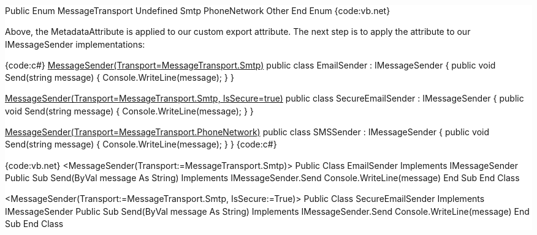 Public Enum MessageTransport
    Undefined
    Smtp
    PhoneNetwork
    Other
End Enum
{code:vb.net}

Above, the MetadataAttribute is applied to our custom export attribute. The next step is to apply the attribute to our IMessageSender implementations:

{code:c#}
[MessageSender(Transport=MessageTransport.Smtp)](MessageSender(Transport=MessageTransport.Smtp))
public class EmailSender : IMessageSender
{
    public void Send(string message)
    {
        Console.WriteLine(message);
    }
}

[MessageSender(Transport=MessageTransport.Smtp, IsSecure=true)](MessageSender(Transport=MessageTransport.Smtp,-IsSecure=true))
public class SecureEmailSender : IMessageSender
{
    public void Send(string message)
    {
        Console.WriteLine(message);
    }
}

[MessageSender(Transport=MessageTransport.PhoneNetwork)](MessageSender(Transport=MessageTransport.PhoneNetwork))
public class SMSSender : IMessageSender
{
    public void Send(string message)
    {
        Console.WriteLine(message);
    }
}
{code:c#}

{code:vb.net}
<MessageSender(Transport:=MessageTransport.Smtp)> 
Public Class EmailSender
    Implements IMessageSender
    Public Sub Send(ByVal message As String) Implements IMessageSender.Send
        Console.WriteLine(message) 
    End Sub
End Class

<MessageSender(Transport:=MessageTransport.Smtp, IsSecure:=True)> 
Public Class SecureEmailSender
    Implements IMessageSender
    Public Sub Send(ByVal message As String) Implements IMessageSender.Send
        Console.WriteLine(message) 
    End Sub
End Class
